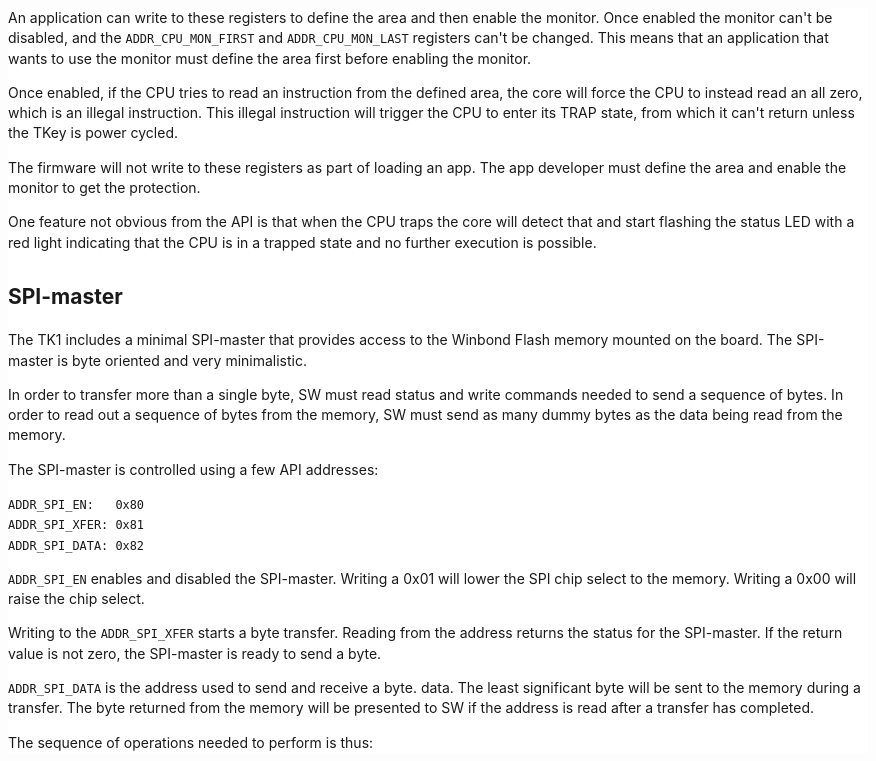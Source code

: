 An application can write to these registers to define the area and
then enable the monitor. Once enabled the monitor can't be disabled,
and the `ADDR_CPU_MON_FIRST` and `ADDR_CPU_MON_LAST` registers can't be
changed. This means that an application that wants to use the monitor
must define the area first before enabling the monitor.

Once enabled, if the CPU tries to read an instruction from the defined
area, the core will force the CPU to instead read an all zero, which
is an illegal instruction. This illegal instruction will trigger the
CPU to enter its TRAP state, from which it can't return unless the
TKey is power cycled.

The firmware will not write to these registers as part of loading an
app. The app developer must define the area and enable the monitor to
get the protection.

One feature not obvious from the API is that when the CPU traps the
core will detect that and start flashing the status LED with a red
light indicating that the CPU is in a trapped state and no further
execution is possible.

## SPI-master

The TK1 includes a minimal SPI-master that provides access to the
Winbond Flash memory mounted on the board. The SPI-master is byte
oriented and very minimalistic.

In order to transfer more than a single byte, SW must read status and
write commands needed to send a sequence of bytes. In order to read
out a sequence of bytes from the memory, SW must send as many dummy
bytes as the data being read from the memory.

The SPI-master is controlled using a few API
addresses:

```
ADDR_SPI_EN:   0x80
ADDR_SPI_XFER: 0x81
ADDR_SPI_DATA: 0x82
```

`ADDR_SPI_EN` enables and disabled the SPI-master. Writing a 0x01 will
lower the SPI chip select to the memory. Writing a 0x00 will raise the
chip select.

Writing to the `ADDR_SPI_XFER` starts a byte transfer. Reading from
the address returns the status for the SPI-master. If the return value
is not zero, the SPI-master is ready to send a byte.

`ADDR_SPI_DATA` is the address used to send and receive a byte. data.
The least significant byte will be sent to the memory during a
transfer. The byte returned from the memory will be presented to SW if
the address is read after a transfer has completed.

The sequence of operations needed to perform is thus:
